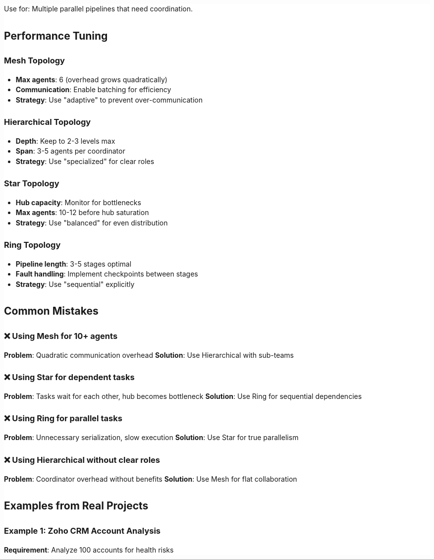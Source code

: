 Use for: Multiple parallel pipelines that need coordination.

## Performance Tuning

### Mesh Topology
- **Max agents**: 6 (overhead grows quadratically)
- **Communication**: Enable batching for efficiency
- **Strategy**: Use "adaptive" to prevent over-communication

### Hierarchical Topology
- **Depth**: Keep to 2-3 levels max
- **Span**: 3-5 agents per coordinator
- **Strategy**: Use "specialized" for clear roles

### Star Topology
- **Hub capacity**: Monitor for bottlenecks
- **Max agents**: 10-12 before hub saturation
- **Strategy**: Use "balanced" for even distribution

### Ring Topology
- **Pipeline length**: 3-5 stages optimal
- **Fault handling**: Implement checkpoints between stages
- **Strategy**: Use "sequential" explicitly

## Common Mistakes

### ❌ Using Mesh for 10+ agents
**Problem**: Quadratic communication overhead
**Solution**: Use Hierarchical with sub-teams

### ❌ Using Star for dependent tasks
**Problem**: Tasks wait for each other, hub becomes bottleneck
**Solution**: Use Ring for sequential dependencies

### ❌ Using Ring for parallel tasks
**Problem**: Unnecessary serialization, slow execution
**Solution**: Use Star for true parallelism

### ❌ Using Hierarchical without clear roles
**Problem**: Coordinator overhead without benefits
**Solution**: Use Mesh for flat collaboration

## Examples from Real Projects

### Example 1: Zoho CRM Account Analysis
**Requirement**: Analyze 100 accounts for health risks
